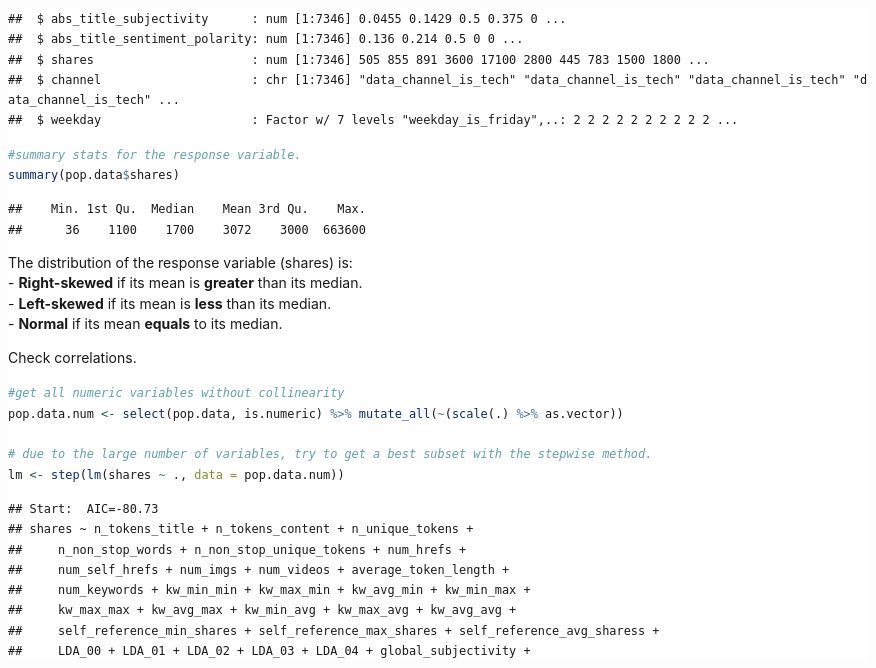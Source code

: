     ##  $ abs_title_subjectivity      : num [1:7346] 0.0455 0.1429 0.5 0.375 0 ...
    ##  $ abs_title_sentiment_polarity: num [1:7346] 0.136 0.214 0.5 0 0 ...
    ##  $ shares                      : num [1:7346] 505 855 891 3600 17100 2800 445 783 1500 1800 ...
    ##  $ channel                     : chr [1:7346] "data_channel_is_tech" "data_channel_is_tech" "data_channel_is_tech" "data_channel_is_tech" ...
    ##  $ weekday                     : Factor w/ 7 levels "weekday_is_friday",..: 2 2 2 2 2 2 2 2 2 2 ...

``` r
#summary stats for the response variable. 
summary(pop.data$shares)
```

    ##    Min. 1st Qu.  Median    Mean 3rd Qu.    Max. 
    ##      36    1100    1700    3072    3000  663600

The distribution of the response variable (shares) is:  
\- **Right-skewed** if its mean is **greater** than its median.  
\- **Left-skewed** if its mean is **less** than its median.  
\- **Normal** if its mean **equals** to its median.

Check correlations.

``` r
#get all numeric variables without collinearity
pop.data.num <- select(pop.data, is.numeric) %>% mutate_all(~(scale(.) %>% as.vector)) 

# due to the large number of variables, try to get a best subset with the stepwise method. 
lm <- step(lm(shares ~ ., data = pop.data.num))
```

    ## Start:  AIC=-80.73
    ## shares ~ n_tokens_title + n_tokens_content + n_unique_tokens + 
    ##     n_non_stop_words + n_non_stop_unique_tokens + num_hrefs + 
    ##     num_self_hrefs + num_imgs + num_videos + average_token_length + 
    ##     num_keywords + kw_min_min + kw_max_min + kw_avg_min + kw_min_max + 
    ##     kw_max_max + kw_avg_max + kw_min_avg + kw_max_avg + kw_avg_avg + 
    ##     self_reference_min_shares + self_reference_max_shares + self_reference_avg_sharess + 
    ##     LDA_00 + LDA_01 + LDA_02 + LDA_03 + LDA_04 + global_subjectivity + 